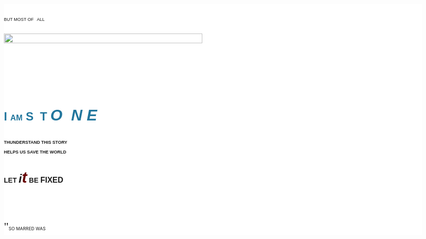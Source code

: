 <div style="border: 0px; margin: 0px; padding: 0px;"><span style="border: 0px; font-family: &quot;arial black&quot;, sans-serif; font-size: xx-small; margin: 0px; padding: 0px;">&nbsp;</span></div><div style="border: 0px; margin: 0px; padding: 0px;"><span style="border: 0px; font-family: &quot;arial black&quot;, sans-serif; font-size: xx-small; margin: 0px; padding: 0px;">BUT MOST OF<span style="border: 0px; color: white; font-size: 9px; margin: 0px; padding: 0px;">H</span>ALL</span></div><div style="border: 0px; margin: 0px; padding: 0px;"><span style="border: 0px; font-family: &quot;arial black&quot;, sans-serif; font-size: xx-small; margin: 0px; padding: 0px;">&nbsp;</span></div><div style="border: 0px; margin: 0px; padding: 0px;"><a href="http://chalk.reallyhim.com/" style="border: 0px; color: #22769d; margin: 0px; outline: none; padding: 0px; text-decoration-line: none;"><img alt="" border="0" height="125" id="BLOGGER_PHOTO_ID_6467515118035753538" src="https://4.bp.blogspot.com/-hEJd981j5BQ/WcE6u8X9WkI/AAAAAAAAHik/hvyboGLZ6wY4lgbMIrj-SpGPe0IkLfFOQCK4BGAYYCw/s320/image-706042.png" style="border: 0px; font-size: 0px; height: auto !important; margin: 0px; max-width: 100%; padding: 0px; vertical-align: middle;" width="408" /></a><span style="border: 0px; font-family: &quot;arial black&quot;, sans-serif; font-size: xx-small; margin: 0px; padding: 0px;"><br /></span></div><div style="border: 0px; margin: 0px; padding: 0px;">&nbsp;</div><div style="border: 0px; margin: 0px; padding: 0px;"><span style="border: 0px; font-weight: 700; margin: 0px; padding: 0px;"><span style="border: 0px; font-family: &quot;arial black&quot;, sans-serif; margin: 0px; padding: 0px;"><a href="https://www.youtube.com/watch?v=o_l4Ab5FRwM" rel="noopener" style="border: 0px; color: #22769d; margin: 0px; outline: none; padding: 0px; text-decoration-line: none;" target="_blank"><span style="border: 0px; font-size: x-large; margin: 0px; padding: 0px;">I&nbsp;</span><span style="border: 0px; font-size: medium; margin: 0px; padding: 0px;">AM</span><span style="border: 0px; font-size: x-large; margin: 0px; padding: 0px;">&nbsp;S &nbsp;T&nbsp;<em style="border: 0px; font-size: 32px; margin: 0px; padding: 0px;">O &nbsp;N E</em></span></a></span></span></div><div style="border: 0px; margin: 0px; padding: 0px;"><span style="border: 0px; font-weight: 700; margin: 0px; padding: 0px;"><span style="border: 0px; font-family: &quot;arial black&quot;, sans-serif; font-size: xx-small; margin: 0px; padding: 0px;">&nbsp;</span></span></div><div style="border: 0px; margin: 0px; padding: 0px;"><span style="border: 0px; font-weight: 700; margin: 0px; padding: 0px;"><span style="border: 0px; font-family: &quot;arial black&quot;, sans-serif; font-size: xx-small; margin: 0px; padding: 0px;">THUNDERSTAND THIS STORY&nbsp;</span></span></div><div style="border: 0px; margin: 0px; padding: 0px;"><span style="border: 0px; font-weight: 700; margin: 0px; padding: 0px;"><span style="border: 0px; font-family: &quot;arial black&quot;, sans-serif; font-size: xx-small; margin: 0px; padding: 0px;">HELPS US SAVE THE WORLD</span></span></div><div style="border: 0px; margin: 0px; padding: 0px;"><span style="border: 0px; font-weight: 700; margin: 0px; padding: 0px;"><span style="border: 0px; font-family: &quot;arial black&quot;, sans-serif; font-size: xx-small; margin: 0px; padding: 0px;">&nbsp;</span></span></div><div style="border: 0px; margin: 0px; padding: 0px;"><span style="border: 0px; font-weight: 700; margin: 0px; padding: 0px;"><span style="border: 0px; font-family: &quot;arial black&quot;, sans-serif; margin: 0px; padding: 0px;">LET&nbsp;<em style="border: 0px; margin: 0px; padding: 0px;"><span style="border: 0px; font-size: x-large; margin: 0px; padding: 0px;">i<span style="border: 0px; color: #660000; font-size: 32px; margin: 0px; padding: 0px;">t</span></span></em>&nbsp;BE&nbsp;<span style="border: 0px; font-size: medium; margin: 0px; padding: 0px;">FIXED</span></span></span></div><div style="border: 0px; margin: 0px; padding: 0px;"><span style="border: 0px; font-weight: 700; margin: 0px; padding: 0px;"><span style="border: 0px; font-family: &quot;arial black&quot;, sans-serif; margin: 0px; padding: 0px;">&nbsp;</span></span></div><div style="border: 0px; margin: 0px; padding: 0px;"><a href="http://aftertheome.ga/lists/admin/gate.reallyhim.com" style="border: 0px; color: #22769d; margin: 0px; outline: none; padding: 0px; text-decoration-line: none;"><img alt="" border="0" id="BLOGGER_PHOTO_ID_6467515124849619938" src="https://1.bp.blogspot.com/-go2z2x58GlU/WcE6vVwgs-I/AAAAAAAAHis/Qe-3_Cf_Trsnr6rZapb1BGFgmmpmDNNeACK4BGAYYCw/s320/image-707980.png" style="border: 0px; font-size: 0px; height: auto !important; margin: 0px; max-width: 100%; padding: 0px; vertical-align: middle;" /></a><span style="border: 0px; font-weight: 700; margin: 0px; padding: 0px;"><span style="border: 0px; font-family: &quot;arial black&quot;, sans-serif; font-size: xx-small; margin: 0px; padding: 0px;"><br /></span></span></div><div style="border: 0px; margin: 0px; padding: 0px;">&nbsp;</div><div style="border: 0px; margin: 0px; padding: 0px;"><span style="border: 0px; font-family: &quot;times new roman&quot;, serif; font-size: x-large; margin: 0px; padding: 0px;">"</span><span style="border: 0px; font-size: xx-small; margin: 0px; padding: 0px;">SO MARRED WAS